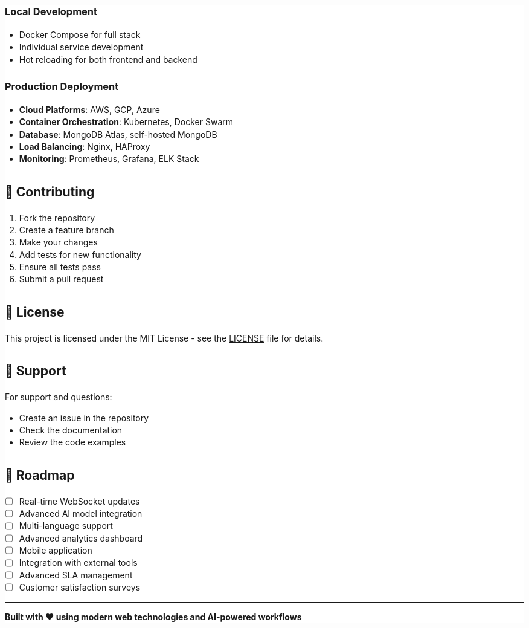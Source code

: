 ### Local Development
- Docker Compose for full stack
- Individual service development
- Hot reloading for both frontend and backend

### Production Deployment
- **Cloud Platforms**: AWS, GCP, Azure
- **Container Orchestration**: Kubernetes, Docker Swarm
- **Database**: MongoDB Atlas, self-hosted MongoDB
- **Load Balancing**: Nginx, HAProxy
- **Monitoring**: Prometheus, Grafana, ELK Stack

## 📝 Contributing

1. Fork the repository
2. Create a feature branch
3. Make your changes
4. Add tests for new functionality
5. Ensure all tests pass
6. Submit a pull request

## 📄 License

This project is licensed under the MIT License - see the [LICENSE](LICENSE) file for details.

## 🤝 Support

For support and questions:
- Create an issue in the repository
- Check the documentation
- Review the code examples

## 🔮 Roadmap

- [ ] Real-time WebSocket updates
- [ ] Advanced AI model integration
- [ ] Multi-language support
- [ ] Advanced analytics dashboard
- [ ] Mobile application
- [ ] Integration with external tools
- [ ] Advanced SLA management
- [ ] Customer satisfaction surveys

---

**Built with ❤️ using modern web technologies and AI-powered workflows**
